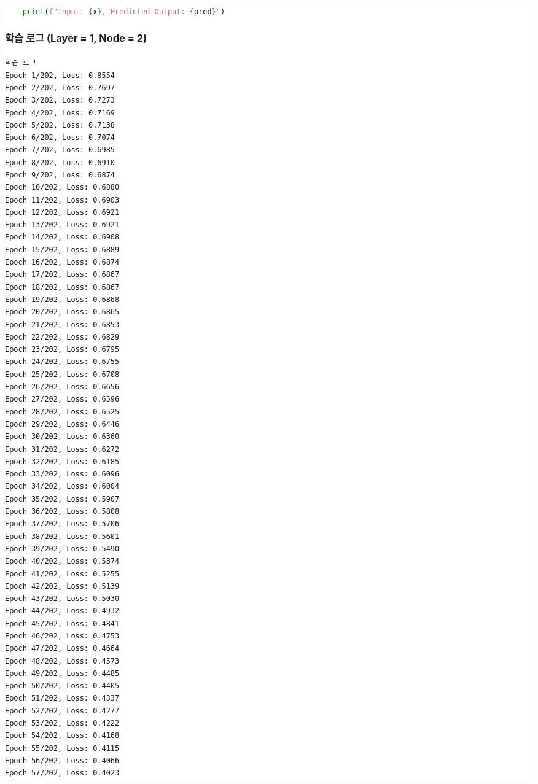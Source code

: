 ```python
    print(f"Input: {x}, Predicted Output: {pred}")
```

### 학습 로그 (Layer = 1, Node = 2)
```
학습 로그
Epoch 1/202, Loss: 0.8554
Epoch 2/202, Loss: 0.7697
Epoch 3/202, Loss: 0.7273
Epoch 4/202, Loss: 0.7169
Epoch 5/202, Loss: 0.7138
Epoch 6/202, Loss: 0.7074
Epoch 7/202, Loss: 0.6985
Epoch 8/202, Loss: 0.6910
Epoch 9/202, Loss: 0.6874
Epoch 10/202, Loss: 0.6880
Epoch 11/202, Loss: 0.6903
Epoch 12/202, Loss: 0.6921
Epoch 13/202, Loss: 0.6921
Epoch 14/202, Loss: 0.6908
Epoch 15/202, Loss: 0.6889
Epoch 16/202, Loss: 0.6874
Epoch 17/202, Loss: 0.6867
Epoch 18/202, Loss: 0.6867
Epoch 19/202, Loss: 0.6868
Epoch 20/202, Loss: 0.6865
Epoch 21/202, Loss: 0.6853
Epoch 22/202, Loss: 0.6829
Epoch 23/202, Loss: 0.6795
Epoch 24/202, Loss: 0.6755
Epoch 25/202, Loss: 0.6708
Epoch 26/202, Loss: 0.6656
Epoch 27/202, Loss: 0.6596
Epoch 28/202, Loss: 0.6525
Epoch 29/202, Loss: 0.6446
Epoch 30/202, Loss: 0.6360
Epoch 31/202, Loss: 0.6272
Epoch 32/202, Loss: 0.6185
Epoch 33/202, Loss: 0.6096
Epoch 34/202, Loss: 0.6004
Epoch 35/202, Loss: 0.5907
Epoch 36/202, Loss: 0.5808
Epoch 37/202, Loss: 0.5706
Epoch 38/202, Loss: 0.5601
Epoch 39/202, Loss: 0.5490
Epoch 40/202, Loss: 0.5374
Epoch 41/202, Loss: 0.5255
Epoch 42/202, Loss: 0.5139
Epoch 43/202, Loss: 0.5030
Epoch 44/202, Loss: 0.4932
Epoch 45/202, Loss: 0.4841
Epoch 46/202, Loss: 0.4753
Epoch 47/202, Loss: 0.4664
Epoch 48/202, Loss: 0.4573
Epoch 49/202, Loss: 0.4485
Epoch 50/202, Loss: 0.4405
Epoch 51/202, Loss: 0.4337
Epoch 52/202, Loss: 0.4277
Epoch 53/202, Loss: 0.4222
Epoch 54/202, Loss: 0.4168
Epoch 55/202, Loss: 0.4115
Epoch 56/202, Loss: 0.4066
Epoch 57/202, Loss: 0.4023
```